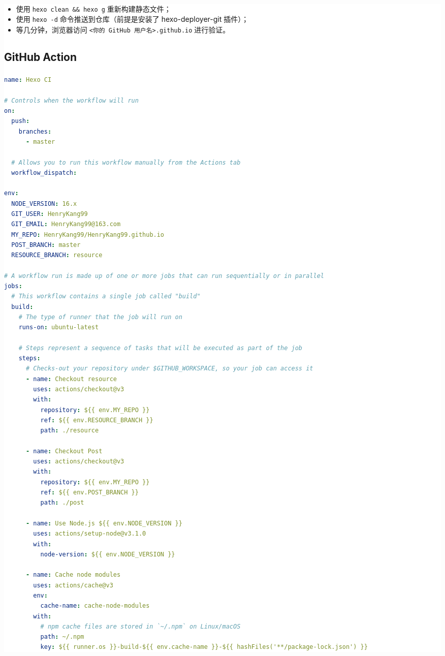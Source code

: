 - 使用 `hexo clean && hexo g` 重新构建静态文件；
- 使用 `hexo -d` 命令推送到仓库（前提是安装了 hexo-deployer-git 插件）；
- 等几分钟，浏览器访问 `<你的 GitHub 用户名>.github.io` 进行验证。

## GitHub Action

```yml
name: Hexo CI

# Controls when the workflow will run
on:
  push:
    branches: 
      - master

  # Allows you to run this workflow manually from the Actions tab
  workflow_dispatch:

env:
  NODE_VERSION: 16.x
  GIT_USER: HenryKang99
  GIT_EMAIL: HenryKang99@163.com
  MY_REPO: HenryKang99/HenryKang99.github.io
  POST_BRANCH: master
  RESOURCE_BRANCH: resource
  
# A workflow run is made up of one or more jobs that can run sequentially or in parallel
jobs:
  # This workflow contains a single job called "build"
  build:
    # The type of runner that the job will run on
    runs-on: ubuntu-latest

    # Steps represent a sequence of tasks that will be executed as part of the job
    steps:
      # Checks-out your repository under $GITHUB_WORKSPACE, so your job can access it
      - name: Checkout resource
        uses: actions/checkout@v3
        with:
          repository: ${{ env.MY_REPO }}
          ref: ${{ env.RESOURCE_BRANCH }}
          path: ./resource
      
      - name: Checkout Post
        uses: actions/checkout@v3
        with:
          repository: ${{ env.MY_REPO }}
          ref: ${{ env.POST_BRANCH }}
          path: ./post
          
      - name: Use Node.js ${{ env.NODE_VERSION }}
        uses: actions/setup-node@v3.1.0
        with:
          node-version: ${{ env.NODE_VERSION }}

      - name: Cache node modules
        uses: actions/cache@v3
        env:
          cache-name: cache-node-modules
        with:
          # npm cache files are stored in `~/.npm` on Linux/macOS
          path: ~/.npm
          key: ${{ runner.os }}-build-${{ env.cache-name }}-${{ hashFiles('**/package-lock.json') }}
```